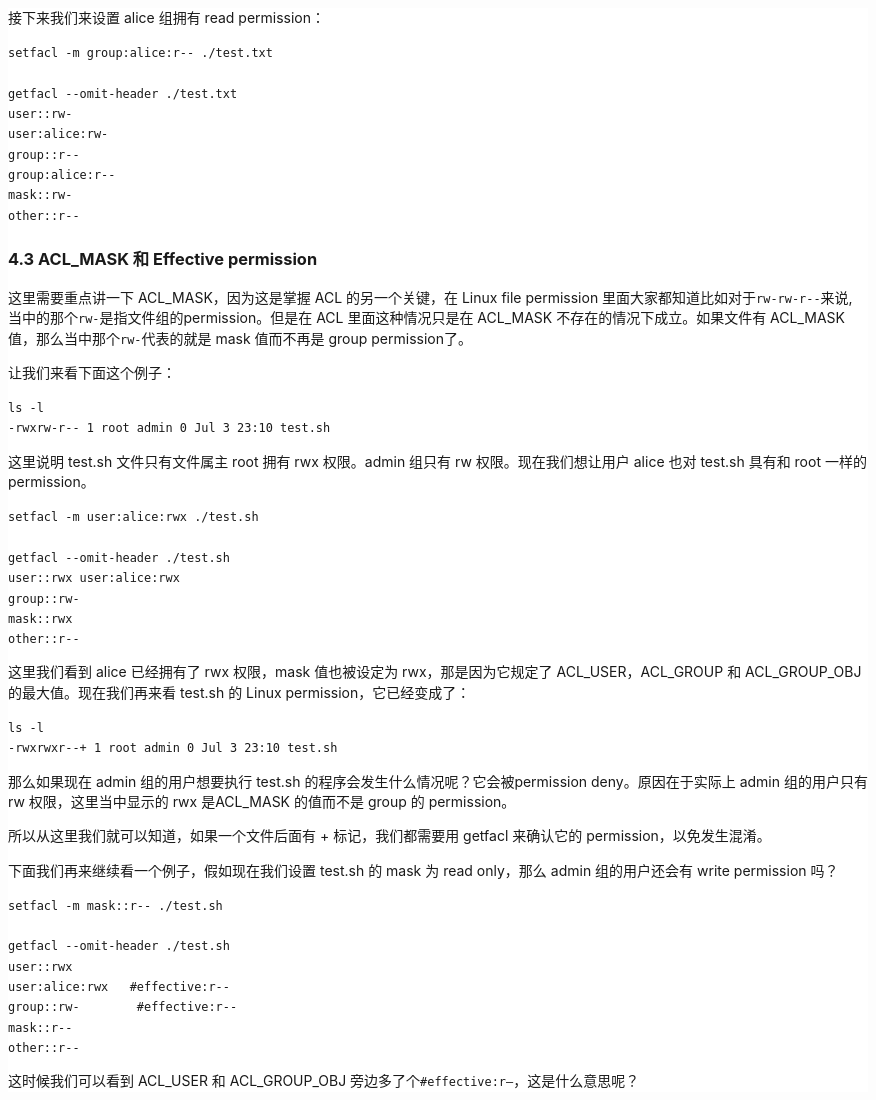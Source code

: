 接下来我们来设置 alice 组拥有 read permission：
```shell
setfacl -m group:alice:r-- ./test.txt

getfacl --omit-header ./test.txt
user::rw-
user:alice:rw-
group::r--
group:alice:r--
mask::rw-
other::r--
```

### 4.3 ACL_MASK 和 Effective permission
这里需要重点讲一下 ACL_MASK，因为这是掌握 ACL 的另一个关键，在 Linux file permission 里面大家都知道比如对于`rw-rw-r--`来说, 当中的那个`rw-`是指文件组的permission。但是在 ACL 里面这种情况只是在 ACL_MASK 不存在的情况下成立。如果文件有 ACL_MASK 值，那么当中那个`rw-`代表的就是 mask 值而不再是 group permission了。

让我们来看下面这个例子：
```shell
ls -l
-rwxrw-r-- 1 root admin 0 Jul 3 23:10 test.sh
```
这里说明 test.sh 文件只有文件属主 root 拥有 rwx 权限。admin 组只有 rw 权限。现在我们想让用户 alice 也对 test.sh 具有和 root 一样的 permission。
```shell
setfacl -m user:alice:rwx ./test.sh

getfacl --omit-header ./test.sh
user::rwx user:alice:rwx
group::rw-
mask::rwx
other::r--
```
这里我们看到 alice 已经拥有了 rwx 权限，mask 值也被设定为 rwx，那是因为它规定了 ACL_USER，ACL_GROUP 和 ACL_GROUP_OBJ 的最大值。现在我们再来看 test.sh 的 Linux permission，它已经变成了：
```shell
ls -l
-rwxrwxr--+ 1 root admin 0 Jul 3 23:10 test.sh
```
那么如果现在 admin 组的用户想要执行 test.sh 的程序会发生什么情况呢？它会被permission deny。原因在于实际上 admin 组的用户只有 rw 权限，这里当中显示的 rwx 是ACL_MASK 的值而不是 group 的 permission。

所以从这里我们就可以知道，如果一个文件后面有 + 标记，我们都需要用 getfacl 来确认它的 permission，以免发生混淆。

下面我们再来继续看一个例子，假如现在我们设置 test.sh 的 mask 为 read only，那么 admin 组的用户还会有 write permission 吗？
```shell
setfacl -m mask::r-- ./test.sh

getfacl --omit-header ./test.sh
user::rwx
user:alice:rwx   #effective:r--
group::rw-        #effective:r--
mask::r--
other::r--
```
这时候我们可以看到 ACL_USER 和 ACL_GROUP_OBJ 旁边多了个`#effective:r–`，这是什么意思呢？
